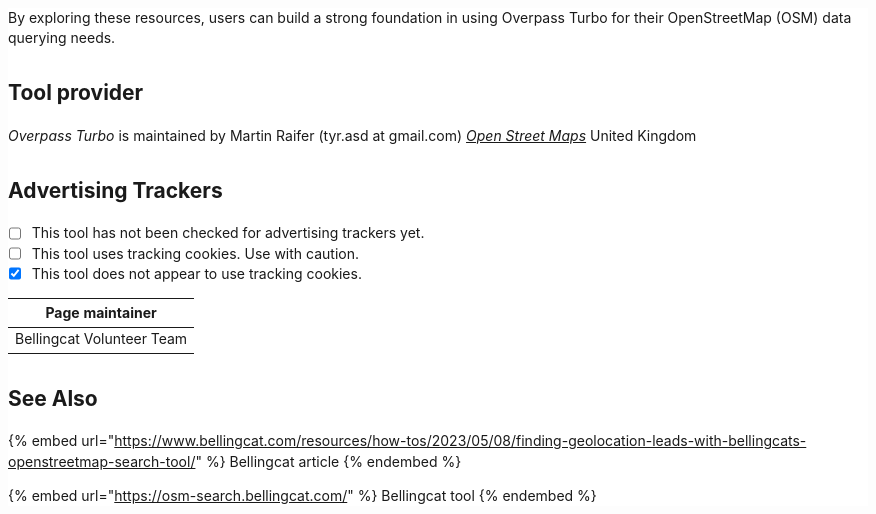 By exploring these resources, users can build a strong foundation in using Overpass Turbo for their OpenStreetMap (OSM) data querying needs.

## Tool provider

_Overpass Turbo_ is maintained by Martin Raifer (tyr.asd at gmail.com) [_Open Street Maps_](https://osmfoundation.org/wiki/About) United Kingdom

## Advertising Trackers

* [ ] This tool has not been checked for advertising trackers yet.
* [ ] This tool uses tracking cookies. Use with caution.
* [x] This tool does not appear to use tracking cookies.

| Page maintainer           |
| ------------------------- |
| Bellingcat Volunteer Team |

## See Also

{% embed url="https://www.bellingcat.com/resources/how-tos/2023/05/08/finding-geolocation-leads-with-bellingcats-openstreetmap-search-tool/" %}
Bellingcat article
{% endembed %}

{% embed url="https://osm-search.bellingcat.com/" %}
Bellingcat tool
{% endembed %}
